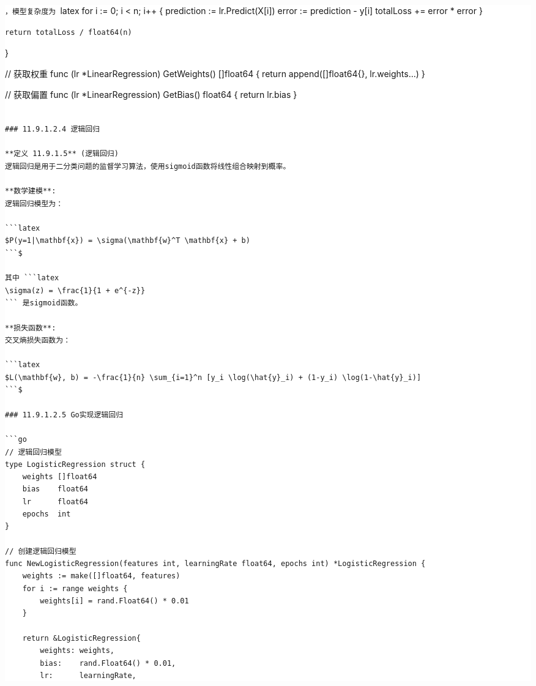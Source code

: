 ```，模型复杂度为 ```latex
    for i := 0; i < n; i++ {
        prediction := lr.Predict(X[i])
        error := prediction - y[i]
        totalLoss += error * error
    }
    
    return totalLoss / float64(n)
}

// 获取权重
func (lr *LinearRegression) GetWeights() []float64 {
    return append([]float64{}, lr.weights...)
}

// 获取偏置
func (lr *LinearRegression) GetBias() float64 {
    return lr.bias
}
```

### 11.9.1.2.4 逻辑回归

**定义 11.9.1.5** (逻辑回归)
逻辑回归是用于二分类问题的监督学习算法，使用sigmoid函数将线性组合映射到概率。

**数学建模**:
逻辑回归模型为：

```latex
$P(y=1|\mathbf{x}) = \sigma(\mathbf{w}^T \mathbf{x} + b)
```$

其中 ```latex
\sigma(z) = \frac{1}{1 + e^{-z}}
``` 是sigmoid函数。

**损失函数**:
交叉熵损失函数为：

```latex
$L(\mathbf{w}, b) = -\frac{1}{n} \sum_{i=1}^n [y_i \log(\hat{y}_i) + (1-y_i) \log(1-\hat{y}_i)]
```$

### 11.9.1.2.5 Go实现逻辑回归

```go
// 逻辑回归模型
type LogisticRegression struct {
    weights []float64
    bias    float64
    lr      float64
    epochs  int
}

// 创建逻辑回归模型
func NewLogisticRegression(features int, learningRate float64, epochs int) *LogisticRegression {
    weights := make([]float64, features)
    for i := range weights {
        weights[i] = rand.Float64() * 0.01
    }
    
    return &LogisticRegression{
        weights: weights,
        bias:    rand.Float64() * 0.01,
        lr:      learningRate,
```